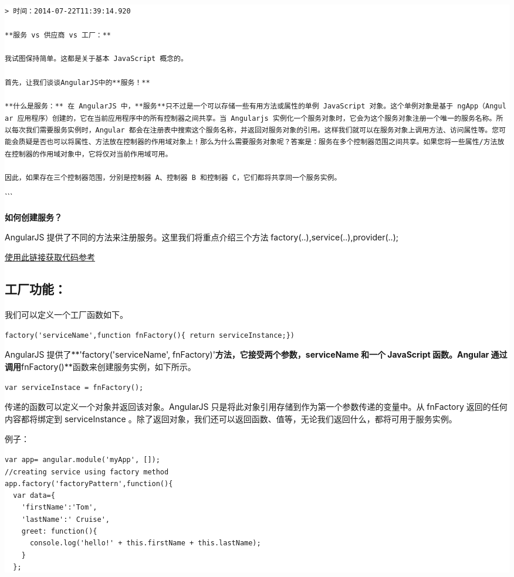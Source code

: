 ```
> 时间：2014-07-22T11:39:14.920

**服务 vs 供应商 vs 工厂：**

我试图保持简单。这都是关于基本 JavaScript 概念的。

首先，让我们谈谈AngularJS中的**服务！**

**什么是服务：** 在 AngularJS 中，**服务**只不过是一个可以存储一些有用方法或属性的单例 JavaScript 对象。这个单例对象是基于 ngApp（Angular 应用程序）创建的，它在当前应用程序中的所有控制器之间共享。当 Angularjs 实例化一个服务对象时，它会为这个服务对象注册一个唯一的服务名称。所以每次我们需要服务实例时，Angular 都会在注册表中搜索这个服务名称，并返回对服务对象的引用。这样我们就可以在服务对象上调用方法、访问属性等。您可能会质疑是否也可以将属性、方法放在控制器的作用域对象上！那么为什么需要服务对象呢？答案是：服务在多个控制器范围之间共享。如果您将一些属性/方法放在控制器的作用域对象中，它将仅对当前作用域可用。

因此，如果存在三个控制器范围，分别是控制器 A、控制器 B 和控制器 C，它们都将共享同一个服务实例。

```
<div ng-controller='controllerA'>
    <!-- controllerA scope -->
</div>
<div ng-controller='controllerB'>
    <!-- controllerB scope -->
</div>
<div ng-controller='controllerC'>
    <!-- controllerC scope -->
</div> 
```

**如何创建服务？**

AngularJS 提供了不同的方法来注册服务。这里我们将重点介绍三个方法 factory(..),service(..),provider(..);

[使用此链接获取代码参考](http://jsbin.com/vaken/16/edit?html,js,output)

## **工厂功能：**

我们可以定义一个工厂函数如下。

```
factory('serviceName',function fnFactory(){ return serviceInstance;}) 
```

AngularJS 提供了**'factory('serviceName', fnFactory)'**方法，它接受两个参数，serviceName 和一个 JavaScript 函数。Angular 通过调用**fnFactory()**函数来创建服务实例，如下所示。

```
var serviceInstace = fnFactory(); 
```

传递的函数可以定义一个对象并返回该对象。AngularJS 只是将此对象引用存储到作为第一个参数传递的变量中。从 fnFactory 返回的任何内容都将绑定到 serviceInstance 。除了返回对象，我们还可以返回函数、值等，无论我们返回什么，都将可用于服务实例。

例子：

```
var app= angular.module('myApp', []);
//creating service using factory method
app.factory('factoryPattern',function(){
  var data={
    'firstName':'Tom',
    'lastName':' Cruise',
    greet: function(){
      console.log('hello!' + this.firstName + this.lastName);
    }
  };

